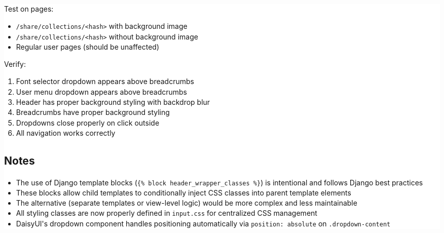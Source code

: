 Test on pages:
- `/share/collections/<hash>` with background image
- `/share/collections/<hash>` without background image
- Regular user pages (should be unaffected)

Verify:
1. Font selector dropdown appears above breadcrumbs
2. User menu dropdown appears above breadcrumbs
3. Header has proper background styling with backdrop blur
4. Breadcrumbs have proper background styling
5. Dropdowns close properly on click outside
6. All navigation works correctly

## Notes

- The use of Django template blocks (`{% block header_wrapper_classes %}`) is intentional and follows Django best practices
- These blocks allow child templates to conditionally inject CSS classes into parent template elements
- The alternative (separate templates or view-level logic) would be more complex and less maintainable
- All styling classes are now properly defined in `input.css` for centralized CSS management
- DaisyUI's dropdown component handles positioning automatically via `position: absolute` on `.dropdown-content`
